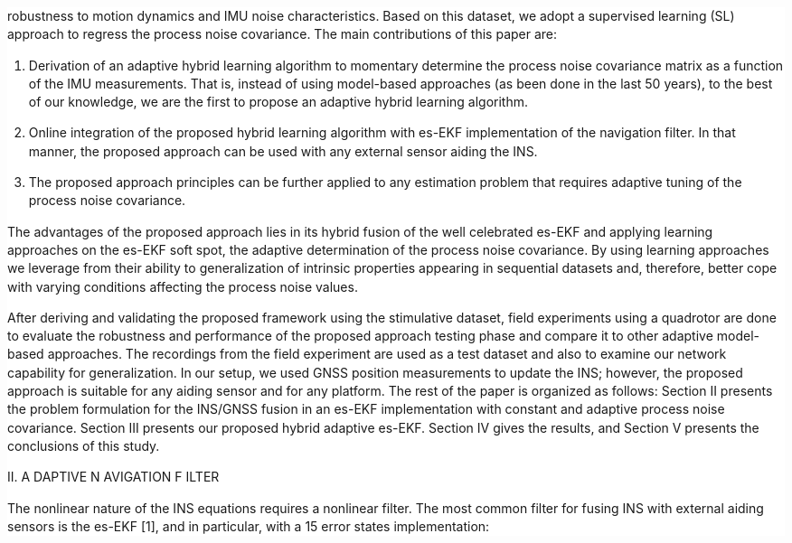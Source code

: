 robustness to motion dynamics and IMU noise characteristics.
Based on this dataset, we adopt a supervised learning (SL)
approach to regress the process noise covariance.
The main contributions of this paper are:
1) Derivation of an adaptive hybrid learning algorithm to
momentary determine the process noise covariance matrix
as a function of the IMU measurements. That is, instead
of using model-based approaches (as been done in the
last 50 years), to the best of our knowledge, we are the
first to propose an adaptive hybrid learning algorithm.
2) Online integration of the proposed hybrid learning algorithm with es-EKF implementation of the navigation
filter. In that manner, the proposed approach can be used
with any external sensor aiding the INS.



3) The proposed approach principles can be further applied
to any estimation problem that requires adaptive tuning
of the process noise covariance.

The advantages of the proposed approach lies in its hybrid
fusion of the well celebrated es-EKF and applying learning
approaches on the es-EKF soft spot, the adaptive determination
of the process noise covariance. By using learning approaches
we leverage from their ability to generalization of intrinsic
properties appearing in sequential datasets and, therefore,
better cope with varying conditions affecting the process noise
values.

After deriving and validating the proposed framework using
the stimulative dataset, field experiments using a quadrotor
are done to evaluate the robustness and performance of the
proposed approach testing phase and compare it to other adaptive model-based approaches. The recordings from the field
experiment are used as a test dataset and also to examine our
network capability for generalization. In our setup, we used
GNSS position measurements to update the INS; however, the
proposed approach is suitable for any aiding sensor and for
any platform.
The rest of the paper is organized as follows: Section II
presents the problem formulation for the INS/GNSS fusion in
an es-EKF implementation with constant and adaptive process
noise covariance. Section III presents our proposed hybrid
adaptive es-EKF. Section IV gives the results, and Section V
presents the conclusions of this study.


II. A DAPTIVE N AVIGATION F ILTER


The nonlinear nature of the INS equations requires a nonlinear filter. The most common filter for fusing INS with external
aiding sensors is the es-EKF [1], and in particular, with a 15
error states implementation:
